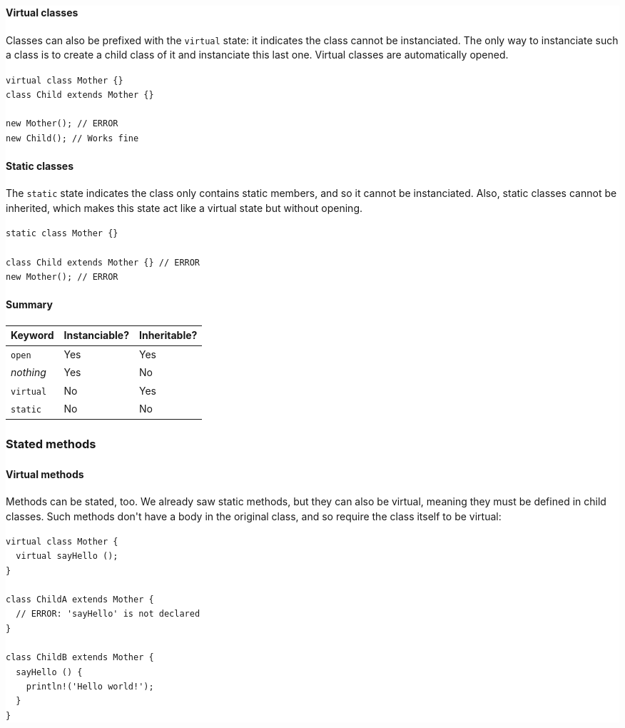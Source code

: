 #### Virtual classes

Classes can also be prefixed with the `virtual` state: it indicates the class cannot be instanciated. The only way to instanciate such a class is to create a child class of it and instanciate this last one. Virtual classes are automatically opened.

```rave
virtual class Mother {}
class Child extends Mother {}

new Mother(); // ERROR
new Child(); // Works fine
```

#### Static classes

The `static` state indicates the class only contains static members, and so it cannot be instanciated. Also, static classes cannot be inherited, which makes this state act like a virtual state but without opening.

```rave
static class Mother {}

class Child extends Mother {} // ERROR
new Mother(); // ERROR
```

#### Summary

|  Keyword  | Instanciable? | Inheritable? |
|-----------|---------------|--------------|
|  `open`   |      Yes      |      Yes     |
| _nothing_ |      Yes      |      No      |
| `virtual` |      No       |      Yes     |
| `static`  |      No       |      No      |

### Stated methods

#### Virtual methods

Methods can be stated, too. We already saw static methods, but they can also be virtual, meaning they must be defined in child classes. Such methods don't have a body in the original class, and so require the class itself to be virtual:

```rave
virtual class Mother {
  virtual sayHello ();
}

class ChildA extends Mother {
  // ERROR: 'sayHello' is not declared
}

class ChildB extends Mother {
  sayHello () {
    println!('Hello world!');
  }
}
```
